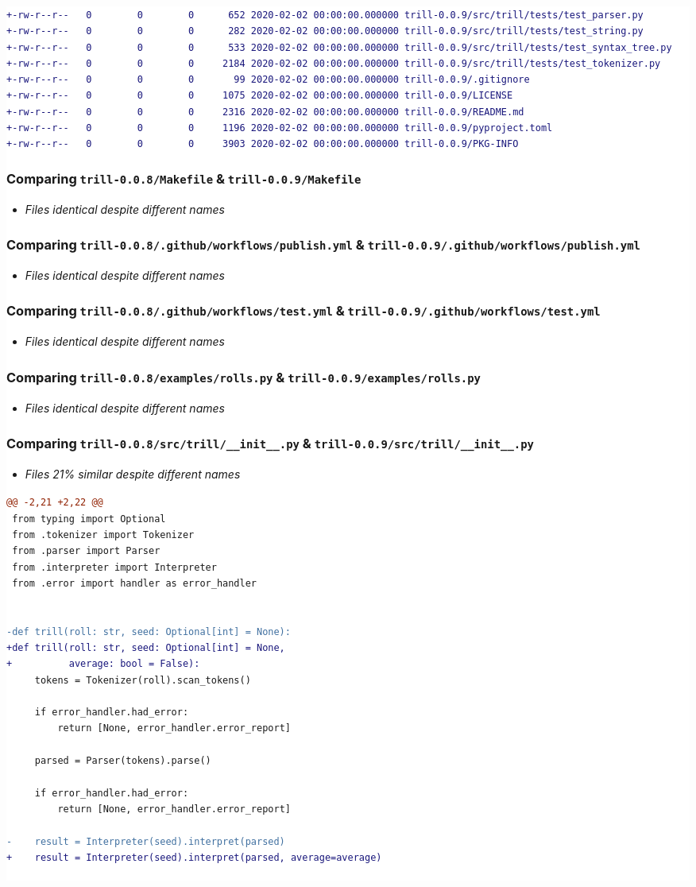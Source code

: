 ```diff
+-rw-r--r--   0        0        0      652 2020-02-02 00:00:00.000000 trill-0.0.9/src/trill/tests/test_parser.py
+-rw-r--r--   0        0        0      282 2020-02-02 00:00:00.000000 trill-0.0.9/src/trill/tests/test_string.py
+-rw-r--r--   0        0        0      533 2020-02-02 00:00:00.000000 trill-0.0.9/src/trill/tests/test_syntax_tree.py
+-rw-r--r--   0        0        0     2184 2020-02-02 00:00:00.000000 trill-0.0.9/src/trill/tests/test_tokenizer.py
+-rw-r--r--   0        0        0       99 2020-02-02 00:00:00.000000 trill-0.0.9/.gitignore
+-rw-r--r--   0        0        0     1075 2020-02-02 00:00:00.000000 trill-0.0.9/LICENSE
+-rw-r--r--   0        0        0     2316 2020-02-02 00:00:00.000000 trill-0.0.9/README.md
+-rw-r--r--   0        0        0     1196 2020-02-02 00:00:00.000000 trill-0.0.9/pyproject.toml
+-rw-r--r--   0        0        0     3903 2020-02-02 00:00:00.000000 trill-0.0.9/PKG-INFO
```

### Comparing `trill-0.0.8/Makefile` & `trill-0.0.9/Makefile`

 * *Files identical despite different names*

### Comparing `trill-0.0.8/.github/workflows/publish.yml` & `trill-0.0.9/.github/workflows/publish.yml`

 * *Files identical despite different names*

### Comparing `trill-0.0.8/.github/workflows/test.yml` & `trill-0.0.9/.github/workflows/test.yml`

 * *Files identical despite different names*

### Comparing `trill-0.0.8/examples/rolls.py` & `trill-0.0.9/examples/rolls.py`

 * *Files identical despite different names*

### Comparing `trill-0.0.8/src/trill/__init__.py` & `trill-0.0.9/src/trill/__init__.py`

 * *Files 21% similar despite different names*

```diff
@@ -2,21 +2,22 @@
 from typing import Optional
 from .tokenizer import Tokenizer
 from .parser import Parser
 from .interpreter import Interpreter
 from .error import handler as error_handler
 
 
-def trill(roll: str, seed: Optional[int] = None):
+def trill(roll: str, seed: Optional[int] = None,
+          average: bool = False):
     tokens = Tokenizer(roll).scan_tokens()
 
     if error_handler.had_error:
         return [None, error_handler.error_report]
 
     parsed = Parser(tokens).parse()
 
     if error_handler.had_error:
         return [None, error_handler.error_report]
 
-    result = Interpreter(seed).interpret(parsed)
+    result = Interpreter(seed).interpret(parsed, average=average)
 
```
